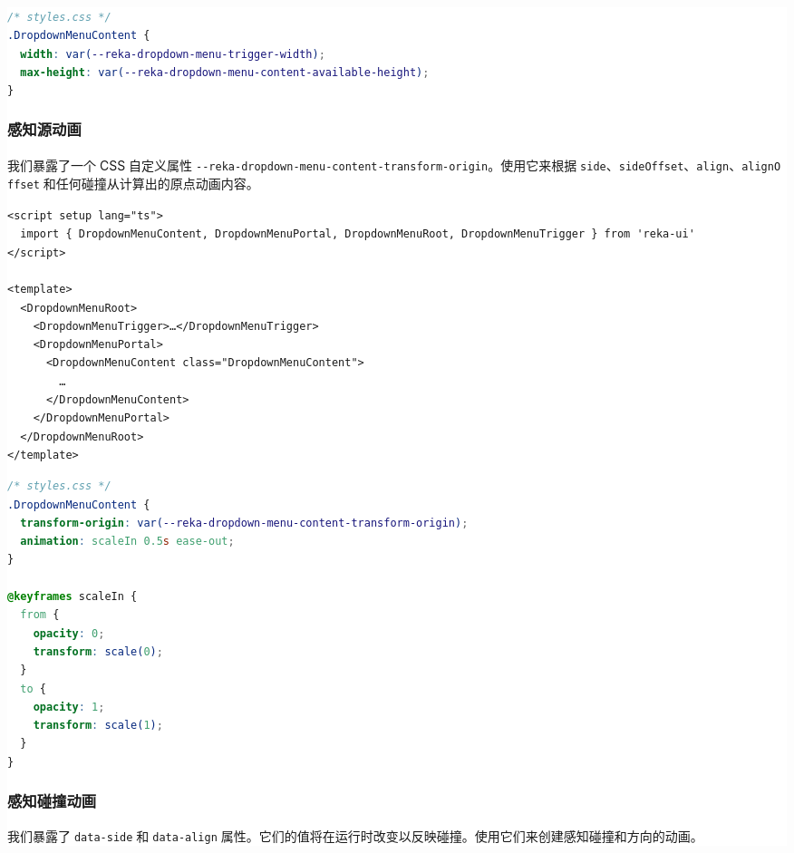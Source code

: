 ```css
/* styles.css */
.DropdownMenuContent {
  width: var(--reka-dropdown-menu-trigger-width);
  max-height: var(--reka-dropdown-menu-content-available-height);
}
```

### 感知源动画

我们暴露了一个 CSS 自定义属性 `--reka-dropdown-menu-content-transform-origin`。使用它来根据 `side`、`sideOffset`、`align`、`alignOffset` 和任何碰撞从计算出的原点动画内容。

```vue
<script setup lang="ts">
  import { DropdownMenuContent, DropdownMenuPortal, DropdownMenuRoot, DropdownMenuTrigger } from 'reka-ui'
</script>

<template>
  <DropdownMenuRoot>
    <DropdownMenuTrigger>…</DropdownMenuTrigger>
    <DropdownMenuPortal>
      <DropdownMenuContent class="DropdownMenuContent">
        …
      </DropdownMenuContent>
    </DropdownMenuPortal>
  </DropdownMenuRoot>
</template>
```

```css
/* styles.css */
.DropdownMenuContent {
  transform-origin: var(--reka-dropdown-menu-content-transform-origin);
  animation: scaleIn 0.5s ease-out;
}

@keyframes scaleIn {
  from {
    opacity: 0;
    transform: scale(0);
  }
  to {
    opacity: 1;
    transform: scale(1);
  }
}
```

### 感知碰撞动画

我们暴露了 `data-side` 和 `data-align` 属性。它们的值将在运行时改变以反映碰撞。使用它们来创建感知碰撞和方向的动画。

